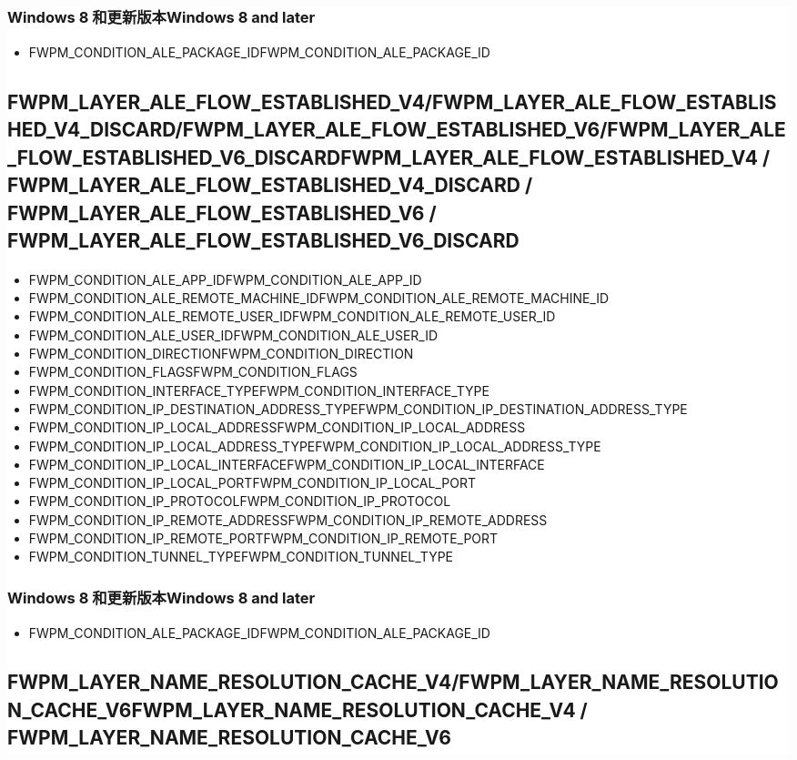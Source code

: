 ###  <a name="windows-8--and-later"></a><span data-ttu-id="77252-394">Windows 8 和更新版本</span><span class="sxs-lookup"><span data-stu-id="77252-394">Windows 8  and later</span></span>
- <span data-ttu-id="77252-395">FWPM_CONDITION_ALE_PACKAGE_ID</span><span class="sxs-lookup"><span data-stu-id="77252-395">FWPM_CONDITION_ALE_PACKAGE_ID</span></span>
## <a name="fwpm_layer_ale_flow_established_v4--fwpm_layer_ale_flow_established_v4_discard--fwpm_layer_ale_flow_established_v6--fwpm_layer_ale_flow_established_v6_discard"></a><span data-ttu-id="77252-396">FWPM_LAYER_ALE_FLOW_ESTABLISHED_V4/FWPM_LAYER_ALE_FLOW_ESTABLISHED_V4_DISCARD/FWPM_LAYER_ALE_FLOW_ESTABLISHED_V6/FWPM_LAYER_ALE_FLOW_ESTABLISHED_V6_DISCARD</span><span class="sxs-lookup"><span data-stu-id="77252-396">FWPM_LAYER_ALE_FLOW_ESTABLISHED_V4 / FWPM_LAYER_ALE_FLOW_ESTABLISHED_V4_DISCARD / FWPM_LAYER_ALE_FLOW_ESTABLISHED_V6 / FWPM_LAYER_ALE_FLOW_ESTABLISHED_V6_DISCARD</span></span>
- <span data-ttu-id="77252-397">FWPM_CONDITION_ALE_APP_ID</span><span class="sxs-lookup"><span data-stu-id="77252-397">FWPM_CONDITION_ALE_APP_ID</span></span>
- <span data-ttu-id="77252-398">FWPM_CONDITION_ALE_REMOTE_MACHINE_ID</span><span class="sxs-lookup"><span data-stu-id="77252-398">FWPM_CONDITION_ALE_REMOTE_MACHINE_ID</span></span>
- <span data-ttu-id="77252-399">FWPM_CONDITION_ALE_REMOTE_USER_ID</span><span class="sxs-lookup"><span data-stu-id="77252-399">FWPM_CONDITION_ALE_REMOTE_USER_ID</span></span>
- <span data-ttu-id="77252-400">FWPM_CONDITION_ALE_USER_ID</span><span class="sxs-lookup"><span data-stu-id="77252-400">FWPM_CONDITION_ALE_USER_ID</span></span>
- <span data-ttu-id="77252-401">FWPM_CONDITION_DIRECTION</span><span class="sxs-lookup"><span data-stu-id="77252-401">FWPM_CONDITION_DIRECTION</span></span>
- <span data-ttu-id="77252-402">FWPM_CONDITION_FLAGS</span><span class="sxs-lookup"><span data-stu-id="77252-402">FWPM_CONDITION_FLAGS</span></span>
- <span data-ttu-id="77252-403">FWPM_CONDITION_INTERFACE_TYPE</span><span class="sxs-lookup"><span data-stu-id="77252-403">FWPM_CONDITION_INTERFACE_TYPE</span></span>
- <span data-ttu-id="77252-404">FWPM_CONDITION_IP_DESTINATION_ADDRESS_TYPE</span><span class="sxs-lookup"><span data-stu-id="77252-404">FWPM_CONDITION_IP_DESTINATION_ADDRESS_TYPE</span></span>
- <span data-ttu-id="77252-405">FWPM_CONDITION_IP_LOCAL_ADDRESS</span><span class="sxs-lookup"><span data-stu-id="77252-405">FWPM_CONDITION_IP_LOCAL_ADDRESS</span></span>
- <span data-ttu-id="77252-406">FWPM_CONDITION_IP_LOCAL_ADDRESS_TYPE</span><span class="sxs-lookup"><span data-stu-id="77252-406">FWPM_CONDITION_IP_LOCAL_ADDRESS_TYPE</span></span>
- <span data-ttu-id="77252-407">FWPM_CONDITION_IP_LOCAL_INTERFACE</span><span class="sxs-lookup"><span data-stu-id="77252-407">FWPM_CONDITION_IP_LOCAL_INTERFACE</span></span>
- <span data-ttu-id="77252-408">FWPM_CONDITION_IP_LOCAL_PORT</span><span class="sxs-lookup"><span data-stu-id="77252-408">FWPM_CONDITION_IP_LOCAL_PORT</span></span>
- <span data-ttu-id="77252-409">FWPM_CONDITION_IP_PROTOCOL</span><span class="sxs-lookup"><span data-stu-id="77252-409">FWPM_CONDITION_IP_PROTOCOL</span></span>
- <span data-ttu-id="77252-410">FWPM_CONDITION_IP_REMOTE_ADDRESS</span><span class="sxs-lookup"><span data-stu-id="77252-410">FWPM_CONDITION_IP_REMOTE_ADDRESS</span></span>
- <span data-ttu-id="77252-411">FWPM_CONDITION_IP_REMOTE_PORT</span><span class="sxs-lookup"><span data-stu-id="77252-411">FWPM_CONDITION_IP_REMOTE_PORT</span></span>
- <span data-ttu-id="77252-412">FWPM_CONDITION_TUNNEL_TYPE</span><span class="sxs-lookup"><span data-stu-id="77252-412">FWPM_CONDITION_TUNNEL_TYPE</span></span>
###  <a name="windows-8--and-later"></a><span data-ttu-id="77252-413">Windows 8 和更新版本</span><span class="sxs-lookup"><span data-stu-id="77252-413">Windows 8  and later</span></span>
- <span data-ttu-id="77252-414">FWPM_CONDITION_ALE_PACKAGE_ID</span><span class="sxs-lookup"><span data-stu-id="77252-414">FWPM_CONDITION_ALE_PACKAGE_ID</span></span>
## <a name="fwpm_layer_name_resolution_cache_v4--fwpm_layer_name_resolution_cache_v6"></a><span data-ttu-id="77252-415">FWPM_LAYER_NAME_RESOLUTION_CACHE_V4/FWPM_LAYER_NAME_RESOLUTION_CACHE_V6</span><span class="sxs-lookup"><span data-stu-id="77252-415">FWPM_LAYER_NAME_RESOLUTION_CACHE_V4 / FWPM_LAYER_NAME_RESOLUTION_CACHE_V6</span></span>